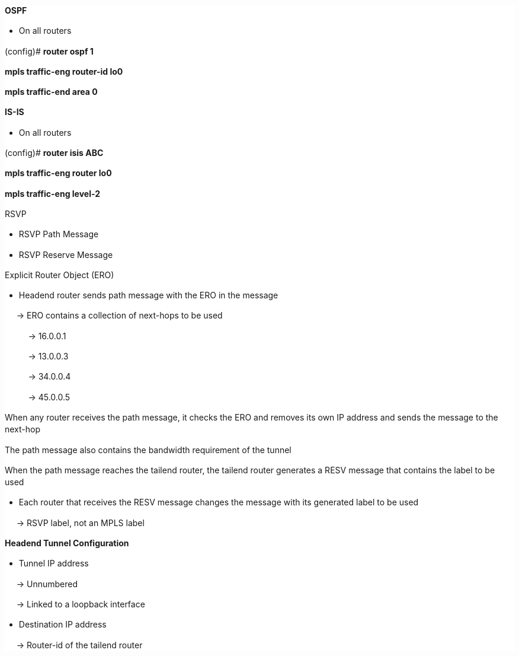 **OSPF**

- On all routers

(config)# **router ospf 1**

**mpls traffic-eng router-id lo0**

**mpls traffic-end area 0**

**IS-IS**

- On all routers

(config)# **router isis ABC**

**mpls traffic-eng router lo0**

**mpls traffic-eng level-2**

RSVP

- RSVP Path Message

- RSVP Reserve Message

Explicit Router Object (ERO)

- Headend router sends path message with the ERO in the message

     -> ERO contains a collection of next-hops to be used

          -> 16.0.0.1

          -> 13.0.0.3

          -> 34.0.0.4

          -> 45.0.0.5

When any router receives the path message, it checks the ERO and removes its own IP address and sends the message to the next-hop

The path message also contains the bandwidth requirement of the tunnel

When the path message reaches the tailend router, the tailend router generates a RESV message that contains the label to be used

- Each router that receives the RESV message changes the message with its generated label to be used

     -> RSVP label, not an MPLS label

**Headend Tunnel Configuration**

- Tunnel IP address

     -> Unnumbered

     -> Linked to a loopback interface

- Destination IP address

     -> Router-id of the tailend router
